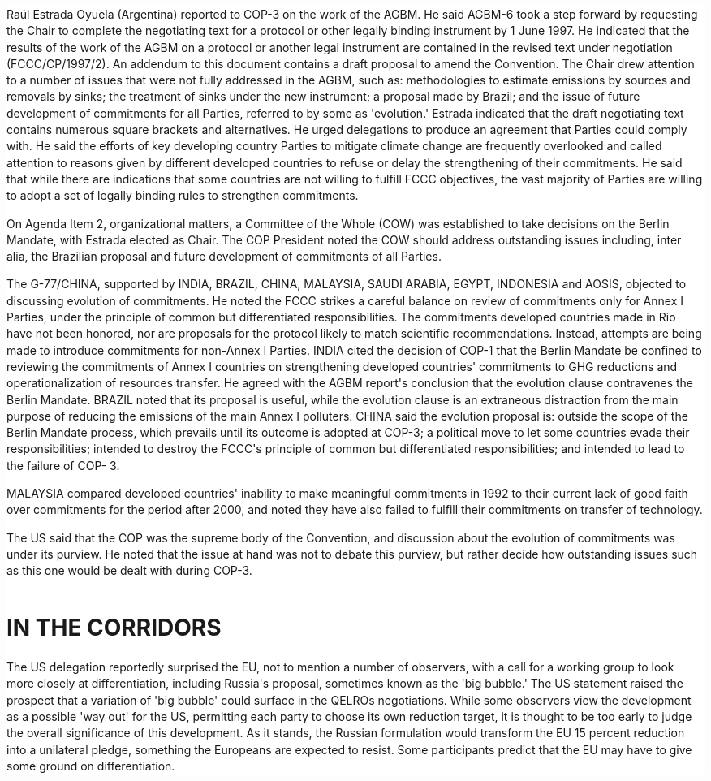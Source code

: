 Raúl Estrada Oyuela (Argentina) reported to COP-3 on the work of the AGBM. He  said AGBM-6 took a step forward by requesting the Chair to complete the  negotiating text for a protocol or other legally binding instrument by 1 June  1997. He indicated that the results of the work of the AGBM on a protocol or  another legal instrument are contained in the revised text under negotiation  (FCCC/CP/1997/2). An addendum to this document contains a draft proposal to  amend the Convention. The Chair drew attention to a number of issues that were  not fully addressed in the AGBM, such as: methodologies to estimate emissions by  sources and removals by sinks; the treatment of sinks under the new instrument;  a proposal made by Brazil; and the issue of future development of commitments  for all Parties, referred to by some as 'evolution.' Estrada indicated that the draft negotiating text contains numerous square  brackets and alternatives. He urged delegations to produce an agreement that  Parties could comply with. He said the efforts of key developing country Parties  to mitigate climate change are frequently overlooked and called attention to  reasons given by different developed countries to refuse or delay the  strengthening of their commitments. He said that while there are indications  that some countries are not willing to fulfill FCCC objectives, the vast  majority of Parties are willing to adopt a set of legally binding rules to  strengthen commitments.

On Agenda Item 2, organizational matters, a Committee of the Whole (COW) was  established to take decisions on the Berlin Mandate, with Estrada elected as  Chair. The COP President noted the COW should address outstanding issues  including, inter alia, the Brazilian proposal and future development of  commitments of all Parties.

The G-77/CHINA, supported by INDIA, BRAZIL, CHINA, MALAYSIA, SAUDI ARABIA,  EGYPT, INDONESIA and AOSIS, objected to discussing evolution of commitments. He  noted the FCCC strikes a careful balance on review of commitments only for Annex  I Parties, under the principle of common but differentiated responsibilities.  The commitments developed countries made in Rio have not been honored, nor are  proposals for the protocol likely to match scientific recommendations. Instead,  attempts are being made to introduce commitments for non-Annex I Parties. INDIA cited the decision of COP-1 that the Berlin Mandate be confined to  reviewing the commitments of Annex I countries on strengthening developed  countries' commitments to GHG reductions and operationalization of resources  transfer. He agreed with the AGBM report's conclusion that the evolution clause  contravenes the Berlin Mandate. BRAZIL noted that its proposal is useful, while  the evolution clause is an extraneous distraction from the main purpose of  reducing the emissions of the main Annex I polluters. CHINA said the evolution  proposal is: outside the scope of the Berlin Mandate process, which prevails  until its outcome is adopted at COP-3; a political move to let some countries  evade their responsibilities; intended to destroy the FCCC's principle of common  but differentiated responsibilities; and intended to lead to the failure of COP- 3.

MALAYSIA compared developed countries' inability to make meaningful commitments  in 1992 to their current lack of good faith over commitments for the period  after 2000, and noted they have also failed to fulfill their commitments on  transfer of technology.

The US said that the COP was the supreme body of the Convention, and discussion  about the evolution of commitments was under its purview. He noted that the  issue at hand was not to debate this purview, but rather decide how outstanding  issues such as this one would be dealt with during COP-3.

# IN THE CORRIDORS

The US delegation reportedly surprised the EU, not to mention a number of  observers, with a call for a working group to look more closely at  differentiation, including Russia's proposal, sometimes known as the 'big  bubble.' The US statement raised the prospect that a variation of 'big bubble'  could surface in the QELROs negotiations. While some observers view the  development as a possible 'way out' for the US, permitting each party to choose  its own reduction target, it is thought to be too early to judge the overall  significance of this development. As it stands, the Russian formulation would  transform the EU 15 percent reduction into a unilateral pledge, something the  Europeans are expected to resist. Some participants predict that the EU may have  to give some ground on differentiation.
